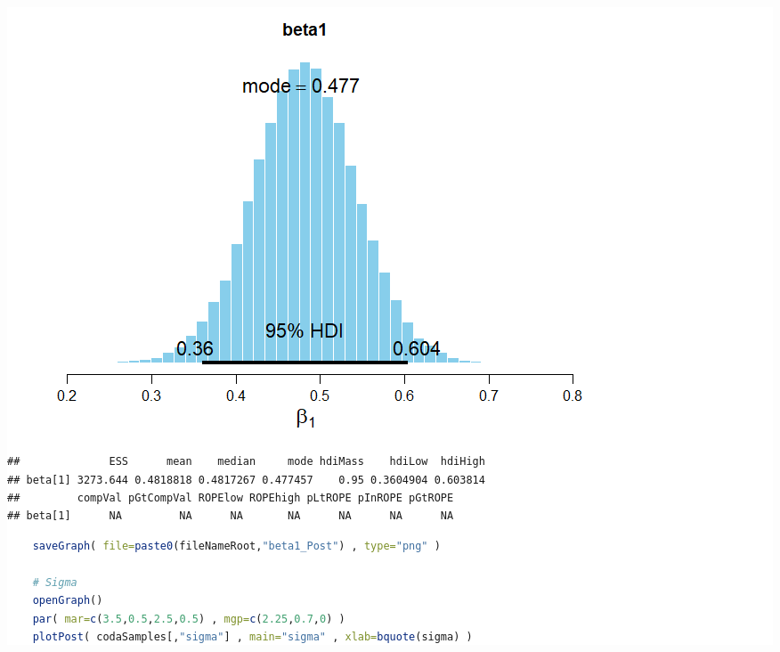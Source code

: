 ![](lab5_files/figure-gfm/6.4-6-5.png)

    ##              ESS      mean    median     mode hdiMass    hdiLow  hdiHigh
    ## beta[1] 3273.644 0.4818818 0.4817267 0.477457    0.95 0.3604904 0.603814
    ##         compVal pGtCompVal ROPElow ROPEhigh pLtROPE pInROPE pGtROPE
    ## beta[1]      NA         NA      NA       NA      NA      NA      NA

``` r
    saveGraph( file=paste0(fileNameRoot,"beta1_Post") , type="png" )
    
    # Sigma
    openGraph()
    par( mar=c(3.5,0.5,2.5,0.5) , mgp=c(2.25,0.7,0) )
    plotPost( codaSamples[,"sigma"] , main="sigma" , xlab=bquote(sigma) )
```
